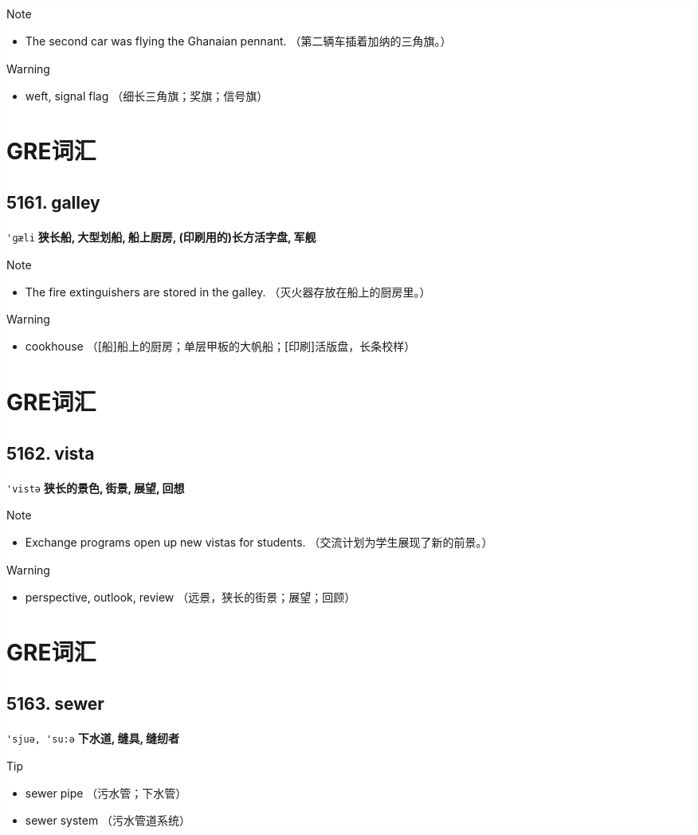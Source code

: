 > [!NOTE]
>
> - The second car was flying the Ghanaian pennant. （第二辆车插着加纳的三角旗。）
>

> [!WARNING]
>
> - weft, signal flag （细长三角旗；奖旗；信号旗）
>

# GRE词汇

## 5161. galley

`'ɡæli`  **狭长船, 大型划船, 船上厨房, (印刷用的)长方活字盘, 军舰**

> [!NOTE]
>
> - The fire extinguishers are stored in the galley. （灭火器存放在船上的厨房里。）
>

> [!WARNING]
>
> - cookhouse （[船]船上的厨房；单层甲板的大帆船；[印刷]活版盘，长条校样）
>

# GRE词汇

## 5162. vista

`'vistə`  **狭长的景色, 街景, 展望, 回想**

> [!NOTE]
>
> - Exchange programs open up new vistas for students. （交流计划为学生展现了新的前景。）
>

> [!WARNING]
>
> - perspective, outlook, review （远景，狭长的街景；展望；回顾）
>

# GRE词汇

## 5163. sewer

`'sjuə, 'su:ə`  **下水道, 缝具, 缝纫者**

> [!TIP]
>
> - sewer pipe （污水管；下水管）
>
> - sewer system （污水管道系统）
>
